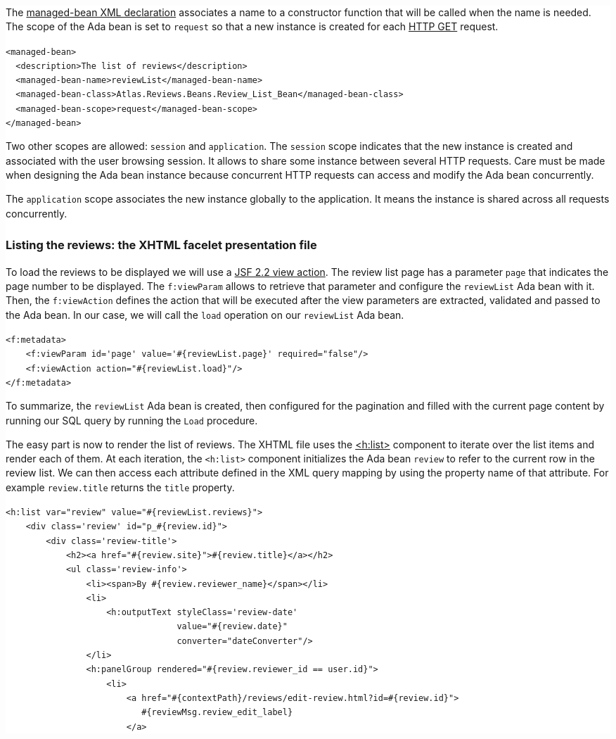 The [managed-bean XML declaration](http://docs.oracle.com/javaee/5/tutorial/doc/bnawq.html) associates a name to a constructor function that will be called when the name is needed.
The scope of the Ada bean is set to `request` so that a new instance is created for
each [HTTP GET](http://tools.ietf.org/html/rfc2616#section-9.3) request.
```
<managed-bean>
  <description>The list of reviews</description>
  <managed-bean-name>reviewList</managed-bean-name>
  <managed-bean-class>Atlas.Reviews.Beans.Review_List_Bean</managed-bean-class>
  <managed-bean-scope>request</managed-bean-scope>
</managed-bean>
```

Two other scopes are allowed: `session` and `application`.
The `session` scope indicates that the new instance is created and associated
with the user browsing session.  It allows to share some instance between
several HTTP requests.  Care must be made when designing the Ada bean instance
because concurrent HTTP requests can access and modify the Ada bean concurrently.

The `application` scope associates the new instance globally to the application.
It means the instance is shared across all requests concurrently.

### Listing the reviews: the XHTML facelet presentation file

To load the reviews to be displayed we will use a [JSF 2.2 view action](http://www.oracle.com/technetwork/articles/java/jsf22-1377252.html).
The review list page has a parameter `page` that indicates the page number to be displayed.
The `f:viewParam` allows to retrieve that parameter and configure the `reviewList`
Ada bean with it. Then, the `f:viewAction` defines the action that will be executed
after the view parameters are extracted, validated and passed to the Ada bean. In our case, we will
call the `load` operation on our `reviewList` Ada bean.

```
<f:metadata>
    <f:viewParam id='page' value='#{reviewList.page}' required="false"/>
    <f:viewAction action="#{reviewList.load}"/>
</f:metadata>
```

To summarize, the `reviewList` Ada bean is created, then configured for the pagination
and filled with the current page content by running our SQL query by running the `Load` procedure.

The easy part is now to render the list of reviews.  The XHTML file uses the
[<h:list>](http://demo.vacs.fr/demo/jsf/html/view.html) component to iterate over the list items
and render each of them. At each iteration, the `<h:list>` component initializes the
Ada bean  `review` to refer to the current row in the review list.  We can then access
each attribute defined in the XML query mapping by using the property name of that attribute.
For example `review.title` returns the `title` property.

```
<h:list var="review" value="#{reviewList.reviews}">
    <div class='review' id="p_#{review.id}">
        <div class='review-title'>
            <h2><a href="#{review.site}">#{review.title}</a></h2>
            <ul class='review-info'>
                <li><span>By #{review.reviewer_name}</span></li>
                <li>
                    <h:outputText styleClass='review-date'
                                  value="#{review.date}"
                                  converter="dateConverter"/>
                </li>
                <h:panelGroup rendered="#{review.reviewer_id == user.id}">
                    <li>
                        <a href="#{contextPath}/reviews/edit-review.html?id=#{review.id}">
                           #{reviewMsg.review_edit_label}
                        </a>
```